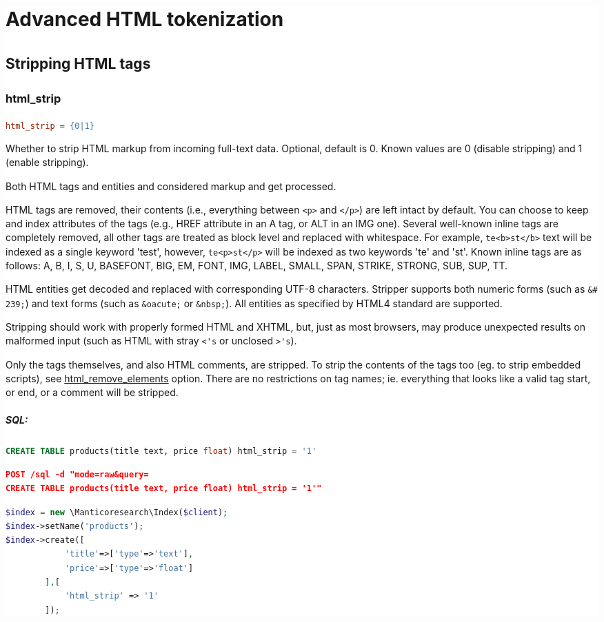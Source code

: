 # Advanced HTML tokenization

## Stripping HTML tags

### html_strip



```ini
html_strip = {0|1}
```

Whether to strip HTML markup from incoming full-text data. Optional, default is 0. Known values are 0 (disable stripping) and 1 (enable stripping).

Both HTML tags and entities and considered markup and get processed.

HTML tags are removed, their contents (i.e., everything between `<p>` and `</p>`) are left intact by default. You can choose to keep and index attributes of the tags (e.g., HREF attribute in an A tag, or ALT in an IMG one). Several well-known inline tags are completely removed, all other tags are treated as block level and replaced with whitespace. For example, `te<b>st</b>` text will be indexed as a single keyword  'test', however, `te<p>st</p>` will be indexed as two keywords 'te' and 'st'. Known inline tags are as follows: A, B, I, S, U, BASEFONT,  BIG, EM, FONT, IMG, LABEL, SMALL, SPAN, STRIKE, STRONG, SUB, SUP, TT.

HTML entities get decoded and replaced with corresponding UTF-8 characters. Stripper supports both numeric forms (such as `&#239;`) and  text forms (such as `&oacute;` or `&nbsp;`). All entities as specified by HTML4 standard are supported.

Stripping should work with properly formed HTML and XHTML, but, just as  most browsers, may produce unexpected results on malformed input (such as HTML with stray `<'s` or unclosed `>'s`).

Only the tags themselves, and also HTML comments, are stripped. To strip  the contents of the tags too (eg. to strip embedded scripts), see [html_remove_elements](../../Creating_an_index/NLP_and_tokenization/Advanced_HTML_tokenization.md#html_remove_elements) option. There are no restrictions on tag names; ie. everything that looks like a valid tag start, or end, or a comment will be stripped.



##### SQL:



```sql
CREATE TABLE products(title text, price float) html_strip = '1'
```



```json
POST /sql -d "mode=raw&query=
CREATE TABLE products(title text, price float) html_strip = '1'"
```



```php
$index = new \Manticoresearch\Index($client);
$index->setName('products');
$index->create([
            'title'=>['type'=>'text'],
            'price'=>['type'=>'float']
        ],[
            'html_strip' => '1'
        ]);
```
